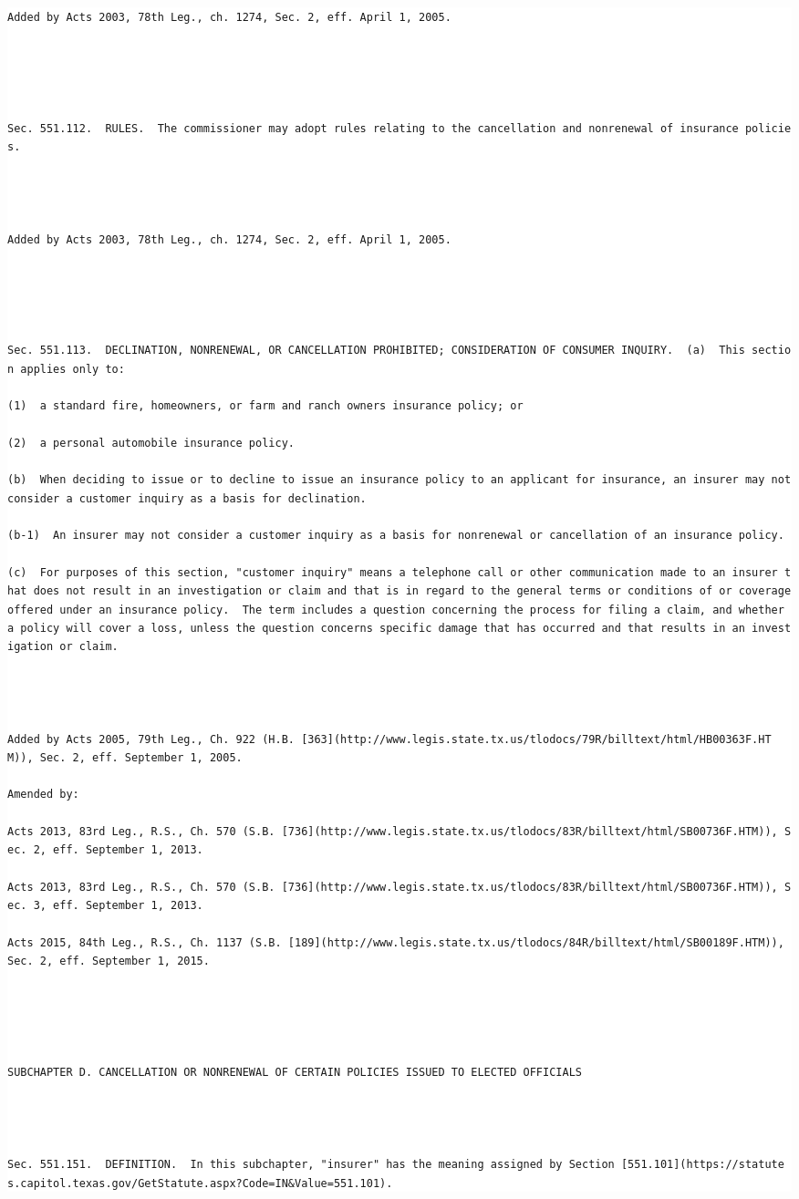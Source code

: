     
    
    Added by Acts 2003, 78th Leg., ch. 1274, Sec. 2, eff. April 1, 2005.
    
    
    
    
    
    Sec. 551.112.  RULES.  The commissioner may adopt rules relating to the cancellation and nonrenewal of insurance policies.
    
    
    
    
    Added by Acts 2003, 78th Leg., ch. 1274, Sec. 2, eff. April 1, 2005.
    
    
    
    
    
    Sec. 551.113.  DECLINATION, NONRENEWAL, OR CANCELLATION PROHIBITED; CONSIDERATION OF CONSUMER INQUIRY.  (a)  This section applies only to:
    
    (1)  a standard fire, homeowners, or farm and ranch owners insurance policy; or
    
    (2)  a personal automobile insurance policy.
    
    (b)  When deciding to issue or to decline to issue an insurance policy to an applicant for insurance, an insurer may not consider a customer inquiry as a basis for declination.
    
    (b-1)  An insurer may not consider a customer inquiry as a basis for nonrenewal or cancellation of an insurance policy.
    
    (c)  For purposes of this section, "customer inquiry" means a telephone call or other communication made to an insurer that does not result in an investigation or claim and that is in regard to the general terms or conditions of or coverage offered under an insurance policy.  The term includes a question concerning the process for filing a claim, and whether a policy will cover a loss, unless the question concerns specific damage that has occurred and that results in an investigation or claim.
    
    
    
    
    Added by Acts 2005, 79th Leg., Ch. 922 (H.B. [363](http://www.legis.state.tx.us/tlodocs/79R/billtext/html/HB00363F.HTM)), Sec. 2, eff. September 1, 2005.
    
    Amended by: 
    
    Acts 2013, 83rd Leg., R.S., Ch. 570 (S.B. [736](http://www.legis.state.tx.us/tlodocs/83R/billtext/html/SB00736F.HTM)), Sec. 2, eff. September 1, 2013.
    
    Acts 2013, 83rd Leg., R.S., Ch. 570 (S.B. [736](http://www.legis.state.tx.us/tlodocs/83R/billtext/html/SB00736F.HTM)), Sec. 3, eff. September 1, 2013.
    
    Acts 2015, 84th Leg., R.S., Ch. 1137 (S.B. [189](http://www.legis.state.tx.us/tlodocs/84R/billtext/html/SB00189F.HTM)), Sec. 2, eff. September 1, 2015.
    
    
    
    
    
    SUBCHAPTER D. CANCELLATION OR NONRENEWAL OF CERTAIN POLICIES ISSUED TO ELECTED OFFICIALS
    
      
    
    
    Sec. 551.151.  DEFINITION.  In this subchapter, "insurer" has the meaning assigned by Section [551.101](https://statutes.capitol.texas.gov/GetStatute.aspx?Code=IN&Value=551.101).
    
    